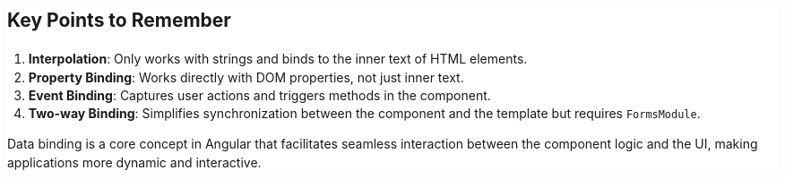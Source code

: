 ## Key Points to Remember
1. **Interpolation**: Only works with strings and binds to the inner text of HTML elements.
2. **Property Binding**: Works directly with DOM properties, not just inner text.
3. **Event Binding**: Captures user actions and triggers methods in the component.
4. **Two-way Binding**: Simplifies synchronization between the component and the template but requires `FormsModule`.

Data binding is a core concept in Angular that facilitates seamless interaction between the component logic and the UI, making applications more dynamic and interactive.

